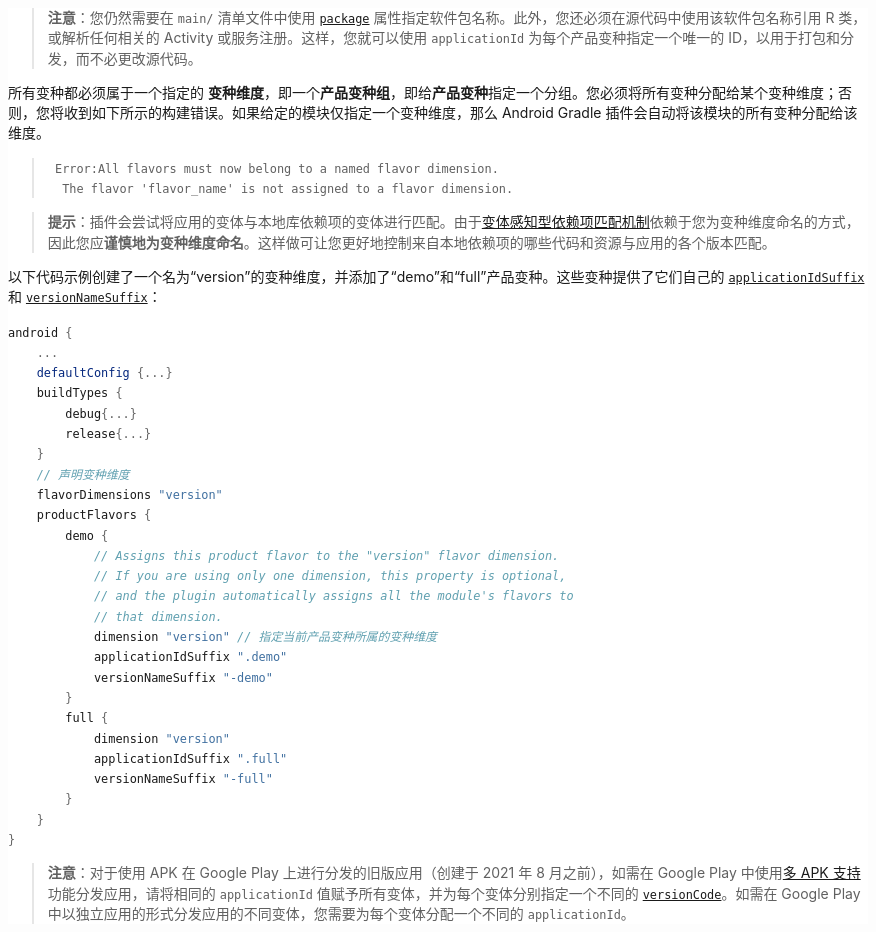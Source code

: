 > **注意**：您仍然需要在 `main/` 清单文件中使用 [`package`](https://developer.android.com/guide/topics/manifest/manifest-element?hl=zh-cn#package) 属性指定软件包名称。此外，您还必须在源代码中使用该软件包名称引用 R 类，或解析任何相关的 Activity 或服务注册。这样，您就可以使用 `applicationId` 为每个产品变种指定一个唯一的 ID，以用于打包和分发，而不必更改源代码。

所有变种都必须属于一个指定的 **变种维度**，即一个**产品变种组**，即给**产品变种**指定一个分组。您必须将所有变种分配给某个变种维度；否则，您将收到如下所示的构建错误。如果给定的模块仅指定一个变种维度，那么 Android Gradle 插件会自动将该模块的所有变种分配给该维度。

> ```shell
>  Error:All flavors must now belong to a named flavor dimension.
>   The flavor 'flavor_name' is not assigned to a flavor dimension.
> ```

> **提示**：插件会尝试将应用的变体与本地库依赖项的变体进行匹配。由于[变体感知型依赖项匹配机制](https://developer.android.com/studio/build/build-variants?hl=zh-cn#variant_aware)依赖于您为变种维度命名的方式，因此您应**谨慎地为变种维度命名**。这样做可让您更好地控制来自本地依赖项的哪些代码和资源与应用的各个版本匹配。

以下代码示例创建了一个名为“version”的变种维度，并添加了“demo”和“full”产品变种。这些变种提供了它们自己的 [`applicationIdSuffix`](https://developer.android.com/studio/build/build-variants?hl=zh-cn#change-app-id) 和 [`versionNameSuffix`](https://developer.android.com/reference/tools/gradle-api/current/com/android/build/api/dsl/ProductFlavor?hl=zh-cn)：

```groovy
android {
    ...
    defaultConfig {...}
    buildTypes {
        debug{...}
        release{...}
    }
    // 声明变种维度
    flavorDimensions "version"
    productFlavors {
        demo {
            // Assigns this product flavor to the "version" flavor dimension.
            // If you are using only one dimension, this property is optional,
            // and the plugin automatically assigns all the module's flavors to
            // that dimension.
            dimension "version"	// 指定当前产品变种所属的变种维度
            applicationIdSuffix ".demo"
            versionNameSuffix "-demo"
        }
        full {
            dimension "version"
            applicationIdSuffix ".full"
            versionNameSuffix "-full"
        }
    }
}
```

> **注意**：对于使用 APK 在 Google Play 上进行分发的旧版应用（创建于 2021 年 8 月之前），如需在 Google Play 中使用[多 APK 支持](https://developer.android.com/google/play/publishing/multiple-apks?hl=zh-cn)功能分发应用，请将相同的 `applicationId` 值赋予所有变体，并为每个变体分别指定一个不同的 [`versionCode`](https://developer.android.com/studio/publish/versioning?hl=zh-cn#appversioning)。如需在 Google Play 中以独立应用的形式分发应用的不同变体，您需要为每个变体分配一个不同的 `applicationId`。
